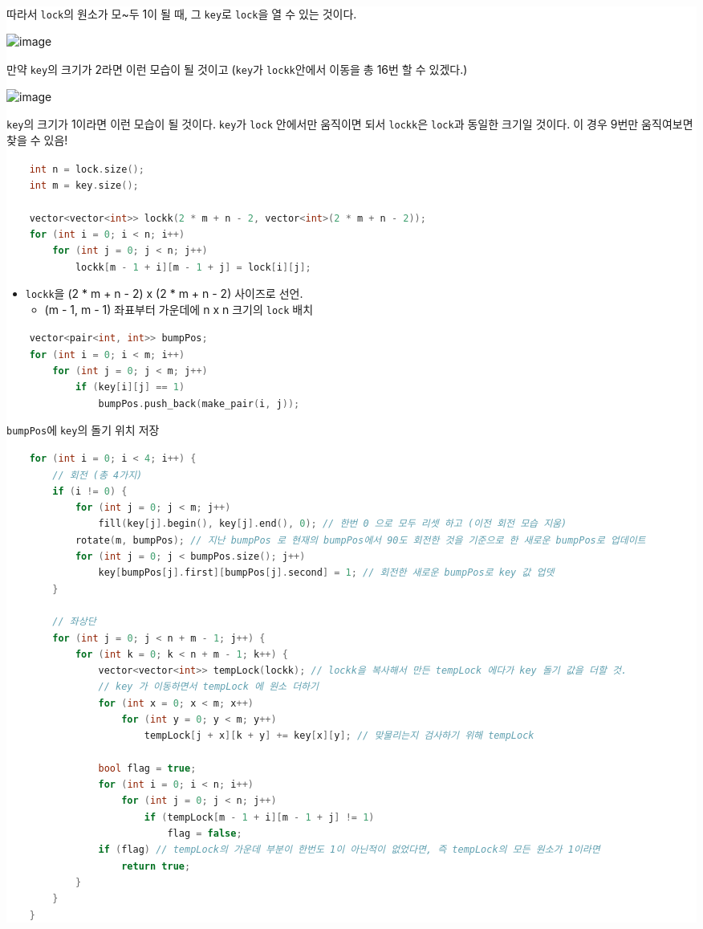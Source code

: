 따라서 `lock`의 원소가 모~두 1이 될 때, 그 `key`로 `lock`을 열 수 있는 것이다.

![image](https://user-images.githubusercontent.com/42318591/108215050-36889d80-7174-11eb-9263-a22afa0d87dd.png)

만약 `key`의 크기가 2라면 이런 모습이 될 것이고 (`key`가 `lockk`안에서 이동을 총 16번 할 수 있겠다.)

![image](https://user-images.githubusercontent.com/42318591/108215071-3d171500-7174-11eb-92f3-67efba0c81c3.png)

`key`의 크기가 1이라면 이런 모습이 될 것이다. `key`가 `lock` 안에서만 움직이면 되서 `lockk`은 `lock`과 동일한 크기일 것이다. 이 경우 9번만 움직여보면 찾을 수 있음! 


```cpp
    int n = lock.size();
    int m = key.size();

    vector<vector<int>> lockk(2 * m + n - 2, vector<int>(2 * m + n - 2));
    for (int i = 0; i < n; i++)
        for (int j = 0; j < n; j++)
            lockk[m - 1 + i][m - 1 + j] = lock[i][j];
```

- `lockk`을 (2 * m + n - 2) x (2 * m + n - 2) 사이즈로 선언.
  - (m - 1, m - 1) 좌표부터 가운데에 n x n 크기의 `lock` 배치

```cpp
    vector<pair<int, int>> bumpPos;
    for (int i = 0; i < m; i++) 
        for (int j = 0; j < m; j++) 
            if (key[i][j] == 1) 
                bumpPos.push_back(make_pair(i, j));
```

`bumpPos`에 `key`의 돌기 위치 저장 

```cpp
    for (int i = 0; i < 4; i++) {
        // 회전 (총 4가지)
        if (i != 0) {
            for (int j = 0; j < m; j++)
                fill(key[j].begin(), key[j].end(), 0); // 한번 0 으로 모두 리셋 하고 (이전 회전 모습 지움)
            rotate(m, bumpPos); // 지난 bumpPos 로 현재의 bumpPos에서 90도 회전한 것을 기준으로 한 새로운 bumpPos로 업데이트
            for (int j = 0; j < bumpPos.size(); j++)
                key[bumpPos[j].first][bumpPos[j].second] = 1; // 회전한 새로운 bumpPos로 key 값 업뎃
        }

        // 좌상단 
        for (int j = 0; j < n + m - 1; j++) {
            for (int k = 0; k < n + m - 1; k++) {
                vector<vector<int>> tempLock(lockk); // lockk을 복사해서 만든 tempLock 에다가 key 돌기 값을 더할 것.
                // key 가 이동하면서 tempLock 에 원소 더하기
                for (int x = 0; x < m; x++)
                    for (int y = 0; y < m; y++) 
                        tempLock[j + x][k + y] += key[x][y]; // 맞물리는지 검사하기 위해 tempLock 

                bool flag = true;
                for (int i = 0; i < n; i++)
                    for (int j = 0; j < n; j++)
                        if (tempLock[m - 1 + i][m - 1 + j] != 1)
                            flag = false;
                if (flag) // tempLock의 가운데 부분이 한번도 1이 아닌적이 없었다면, 즉 tempLock의 모든 원소가 1이라면
                    return true;
            }
        }
    }
```
